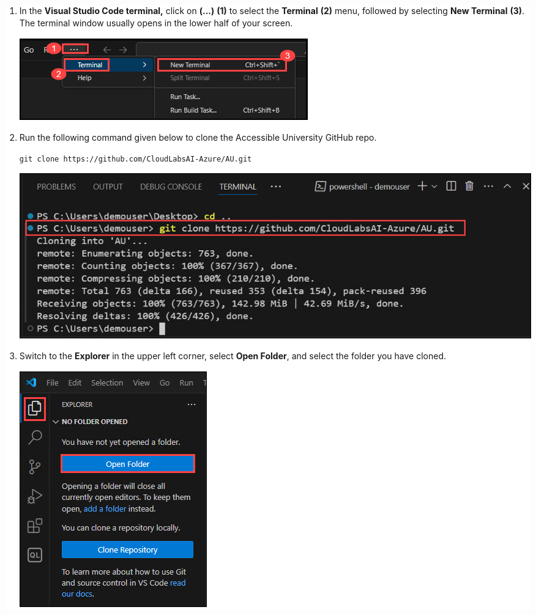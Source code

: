 1. In the **Visual Studio Code terminal,** click on **(...)** **(1)** to select the **Terminal** **(2)** menu, followed by selecting **New Terminal** **(3)**. The terminal window usually opens in the lower half of your screen.

    ![Picture1](../media/terminal.png)
    
1. Run the following command given below to clone the Accessible University GitHub repo.

    ```
   git clone https://github.com/CloudLabsAI-Azure/AU.git
    ```

    ![Picture1](../media/clone.png)

1. Switch to the **Explorer** in the upper left corner, select **Open Folder**, and select the folder you have cloned.
   
   ![](../media/clonerepo1.png)
